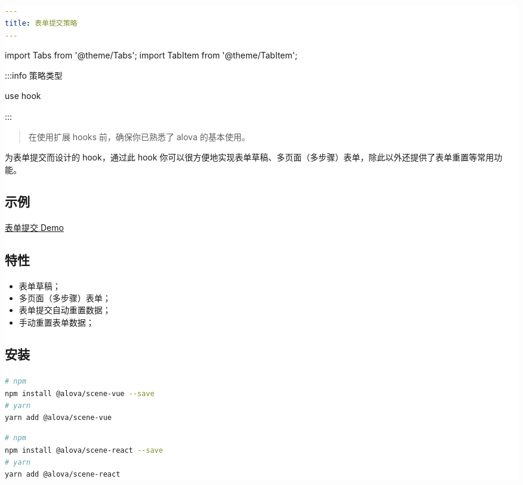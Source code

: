 ```yaml
---
title: 表单提交策略
---
```


import Tabs from '@theme/Tabs';
import TabItem from '@theme/TabItem';

:::info 策略类型

use hook

:::

> 在使用扩展 hooks 前，确保你已熟悉了 alova 的基本使用。

为表单提交而设计的 hook，通过此 hook 你可以很方便地实现表单草稿、多页面（多步骤）表单，除此以外还提供了表单重置等常用功能。

## 示例

[表单提交 Demo](/v2/tutorial/example/form-hook)

## 特性

- 表单草稿；
- 多页面（多步骤）表单；
- 表单提交自动重置数据；
- 手动重置表单数据；

## 安装

<Tabs groupId="framework">
<TabItem value="1" label="vue">

```bash
# npm
npm install @alova/scene-vue --save
# yarn
yarn add @alova/scene-vue

```

</TabItem>
<TabItem value="2" label="react">

```bash
# npm
npm install @alova/scene-react --save
# yarn
yarn add @alova/scene-react

```

</TabItem>
